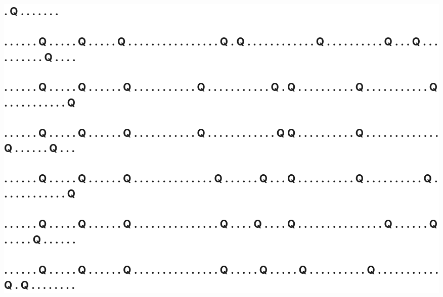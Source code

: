 . Q . . . . . . .
-----------------------------
. . . . . . Q . .
. . . Q . . . . .
Q . . . . . . . .
. . . . . . . . Q
. Q . . . . . . .
. . . . . Q . . .
. . . . . . . Q .
. . Q . . . . . .
. . . . Q . . . .
-----------------------------
. . . . . . Q . .
. . . Q . . . . .
. Q . . . . . . .
. . . . Q . . . .
. . . . . . . Q .
Q . . . . . . . .
. . Q . . . . . .
. . . . . Q . . .
. . . . . . . . Q
-----------------------------
. . . . . . Q . .
. . . Q . . . . .
. Q . . . . . . .
. . . . Q . . . .
. . . . . . . . Q
Q . . . . . . . .
. . Q . . . . . .
. . . . . . . Q .
. . . . . Q . . .
-----------------------------
. . . . . . Q . .
. . . Q . . . . .
. Q . . . . . . .
. . . . . . . Q .
. . . . . Q . . .
Q . . . . . . . .
. . Q . . . . . .
. . . . Q . . . .
. . . . . . . . Q
-----------------------------
. . . . . . Q . .
. . . Q . . . . .
. Q . . . . . . .
. . . . . . . . Q
. . . . Q . . . .
Q . . . . . . . .
. . . . . . . Q .
. . . . . Q . . .
. . Q . . . . . .
-----------------------------
. . . . . . Q . .
. . . Q . . . . .
. Q . . . . . . .
. . . . . . . . Q
. . . . . Q . . .
. . Q . . . . . .
. . . . Q . . . .
. . . . . . . Q .
Q . . . . . . . .
-----------------------------